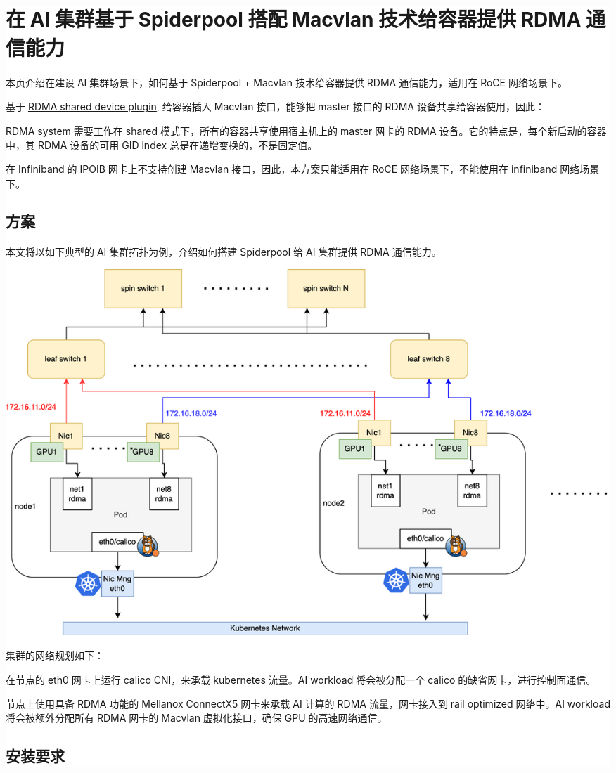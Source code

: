 # 在 AI 集群基于 Spiderpool 搭配 Macvlan 技术给容器提供 RDMA 通信能力

本页介绍在建设 AI 集群场景下，如何基于 Spiderpool + Macvlan 技术给容器提供 RDMA 通信能力，适用在 RoCE 网络场景下。

基于 [RDMA shared device plugin](https://github.com/Mellanox/k8s-rdma-shared-dev-plugin), 给容器插入 Macvlan 接口，能够把 master 接口的 RDMA 设备共享给容器使用，因此：

RDMA system 需要工作在 shared 模式下，所有的容器共享使用宿主机上的 master 网卡的 RDMA 设备。它的特点是，每个新启动的容器中，其 RDMA 设备的可用 GID index 总是在递增变换的，不是固定值。

在 Infiniband 的 IPOIB 网卡上不支持创建 Macvlan 接口，因此，本方案只能适用在 RoCE 网络场景下，不能使用在 infiniband 网络场景下。

## 方案

本文将以如下典型的 AI 集群拓扑为例，介绍如何搭建 Spiderpool 给 AI 集群提供 RDMA 通信能力。

![AI 集群拓扑](../../../images/ai-cluster.png)

集群的网络规划如下：

在节点的 eth0 网卡上运行 calico CNI，来承载 kubernetes 流量。AI workload 将会被分配一个 calico 的缺省网卡，进行控制面通信。

节点上使用具备 RDMA 功能的 Mellanox ConnectX5 网卡来承载 AI 计算的 RDMA 流量，网卡接入到 rail optimized 网络中。AI workload 将会被额外分配所有 RDMA 网卡的 Macvlan 虚拟化接口，确保 GPU 的高速网络通信。

## 安装要求
